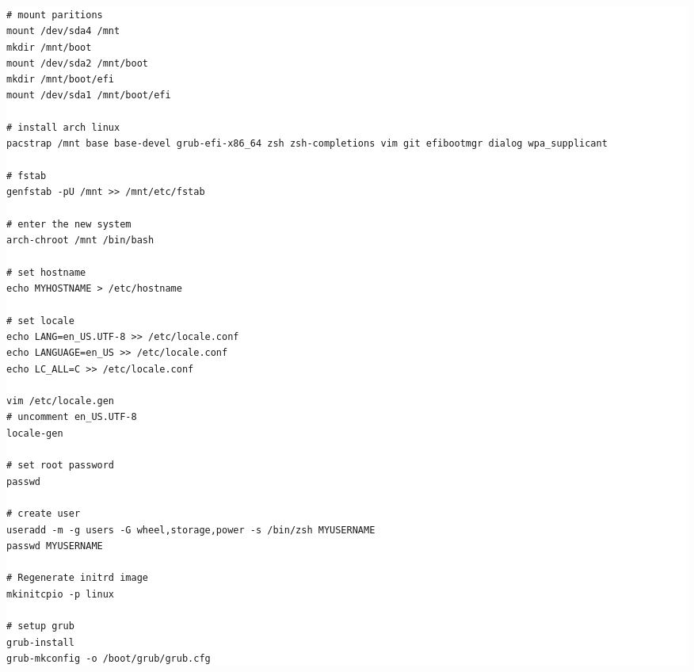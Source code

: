     # mount paritions
    mount /dev/sda4 /mnt
    mkdir /mnt/boot
    mount /dev/sda2 /mnt/boot
    mkdir /mnt/boot/efi
    mount /dev/sda1 /mnt/boot/efi

    # install arch linux
    pacstrap /mnt base base-devel grub-efi-x86_64 zsh zsh-completions vim git efibootmgr dialog wpa_supplicant

    # fstab
    genfstab -pU /mnt >> /mnt/etc/fstab

    # enter the new system
    arch-chroot /mnt /bin/bash

    # set hostname
    echo MYHOSTNAME > /etc/hostname

    # set locale
    echo LANG=en_US.UTF-8 >> /etc/locale.conf
    echo LANGUAGE=en_US >> /etc/locale.conf
    echo LC_ALL=C >> /etc/locale.conf

    vim /etc/locale.gen
    # uncomment en_US.UTF-8
    locale-gen

    # set root password
    passwd

    # create user
    useradd -m -g users -G wheel,storage,power -s /bin/zsh MYUSERNAME
    passwd MYUSERNAME

    # Regenerate initrd image
    mkinitcpio -p linux

    # setup grub
    grub-install
    grub-mkconfig -o /boot/grub/grub.cfg
